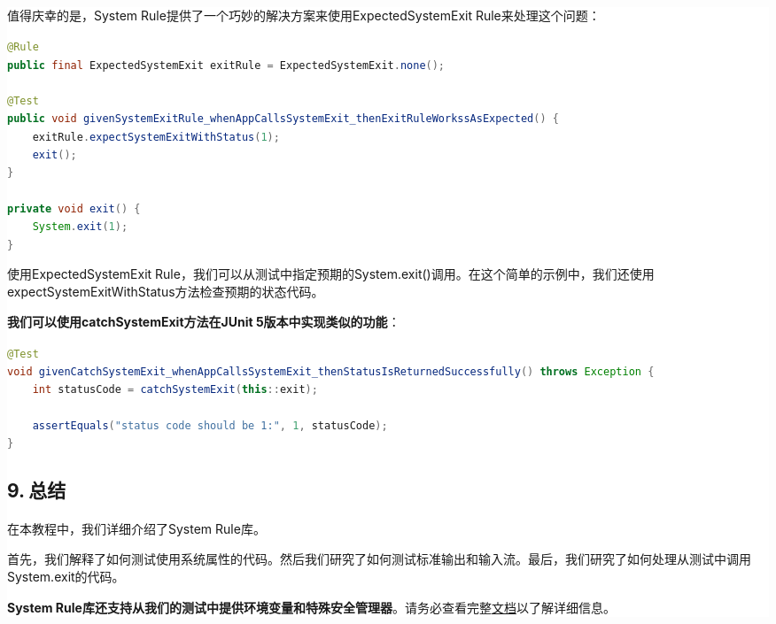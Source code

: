 值得庆幸的是，System Rule提供了一个巧妙的解决方案来使用ExpectedSystemExit Rule来处理这个问题：

```java
@Rule
public final ExpectedSystemExit exitRule = ExpectedSystemExit.none();

@Test
public void givenSystemExitRule_whenAppCallsSystemExit_thenExitRuleWorkssAsExpected() {
    exitRule.expectSystemExitWithStatus(1);
    exit();
}

private void exit() {
    System.exit(1);
}
```

使用ExpectedSystemExit Rule，我们可以从测试中指定预期的System.exit()调用。在这个简单的示例中，我们还使用expectSystemExitWithStatus方法检查预期的状态代码。

**我们可以使用catchSystemExit方法在JUnit 5版本中实现类似的功能**：

```java
@Test
void givenCatchSystemExit_whenAppCallsSystemExit_thenStatusIsReturnedSuccessfully() throws Exception {
    int statusCode = catchSystemExit(this::exit);
    
    assertEquals("status code should be 1:", 1, statusCode);
}
```

## 9. 总结

在本教程中，我们详细介绍了System Rule库。

首先，我们解释了如何测试使用系统属性的代码。然后我们研究了如何测试标准输出和输入流。最后，我们研究了如何处理从测试中调用System.exit的代码。

**System Rule库还支持从我们的测试中提供环境变量和特殊安全管理器**。请务必查看完整[文档](https://stefanbirkner.github.io/system-rules/)以了解详细信息。